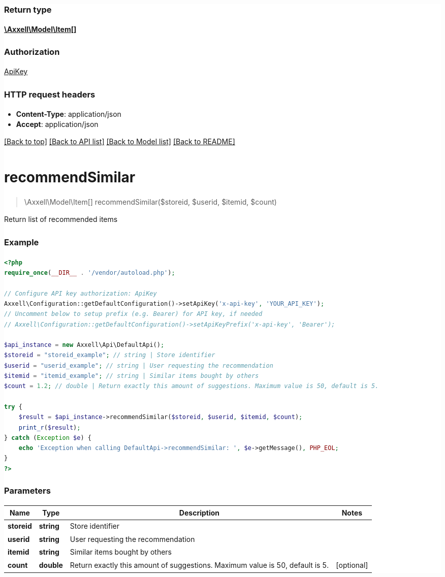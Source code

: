### Return type

[**\Axxell\Model\Item[]**](../Model/Item.md)

### Authorization

[ApiKey](../../README.md#ApiKey)

### HTTP request headers

 - **Content-Type**: application/json
 - **Accept**: application/json

[[Back to top]](#) [[Back to API list]](../../README.md#documentation-for-api-endpoints) [[Back to Model list]](../../README.md#documentation-for-models) [[Back to README]](../../README.md)

# **recommendSimilar**
> \Axxell\Model\Item[] recommendSimilar($storeid, $userid, $itemid, $count)



Return list of recommended items

### Example
```php
<?php
require_once(__DIR__ . '/vendor/autoload.php');

// Configure API key authorization: ApiKey
Axxell\Configuration::getDefaultConfiguration()->setApiKey('x-api-key', 'YOUR_API_KEY');
// Uncomment below to setup prefix (e.g. Bearer) for API key, if needed
// Axxell\Configuration::getDefaultConfiguration()->setApiKeyPrefix('x-api-key', 'Bearer');

$api_instance = new Axxell\Api\DefaultApi();
$storeid = "storeid_example"; // string | Store identifier
$userid = "userid_example"; // string | User requesting the recommendation
$itemid = "itemid_example"; // string | Similar items bought by others
$count = 1.2; // double | Return exactly this amount of suggestions. Maximum value is 50, default is 5.

try {
    $result = $api_instance->recommendSimilar($storeid, $userid, $itemid, $count);
    print_r($result);
} catch (Exception $e) {
    echo 'Exception when calling DefaultApi->recommendSimilar: ', $e->getMessage(), PHP_EOL;
}
?>
```

### Parameters

Name | Type | Description  | Notes
------------- | ------------- | ------------- | -------------
 **storeid** | **string**| Store identifier |
 **userid** | **string**| User requesting the recommendation |
 **itemid** | **string**| Similar items bought by others |
 **count** | **double**| Return exactly this amount of suggestions. Maximum value is 50, default is 5. | [optional]
